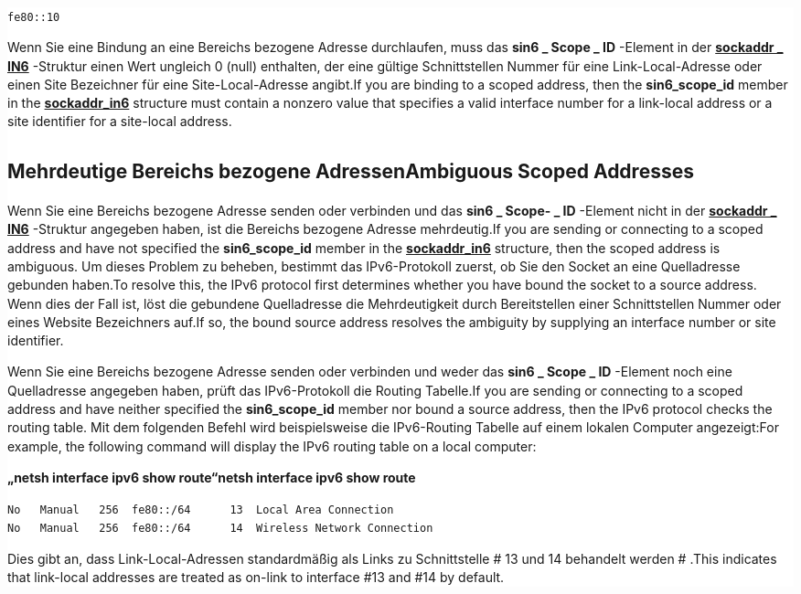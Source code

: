 ``` syntax
fe80::10
```

<span data-ttu-id="a53e5-123">Wenn Sie eine Bindung an eine Bereichs bezogene Adresse durchlaufen, muss das **sin6 \_ Scope \_ ID** -Element in der [**sockaddr \_ IN6**](sockaddr-2.md) -Struktur einen Wert ungleich 0 (null) enthalten, der eine gültige Schnittstellen Nummer für eine Link-Local-Adresse oder einen Site Bezeichner für eine Site-Local-Adresse angibt.</span><span class="sxs-lookup"><span data-stu-id="a53e5-123">If you are binding to a scoped address, then the **sin6\_scope\_id** member in the [**sockaddr\_in6**](sockaddr-2.md) structure must contain a nonzero value that specifies a valid interface number for a link-local address or a site identifier for a site-local address.</span></span>

## <a name="ambiguous-scoped-addresses"></a><span data-ttu-id="a53e5-124">Mehrdeutige Bereichs bezogene Adressen</span><span class="sxs-lookup"><span data-stu-id="a53e5-124">Ambiguous Scoped Addresses</span></span>

<span data-ttu-id="a53e5-125">Wenn Sie eine Bereichs bezogene Adresse senden oder verbinden und das **sin6 \_ Scope- \_ ID** -Element nicht in der [**sockaddr \_ IN6**](sockaddr-2.md) -Struktur angegeben haben, ist die Bereichs bezogene Adresse mehrdeutig.</span><span class="sxs-lookup"><span data-stu-id="a53e5-125">If you are sending or connecting to a scoped address and have not specified the **sin6\_scope\_id** member in the [**sockaddr\_in6**](sockaddr-2.md) structure, then the scoped address is ambiguous.</span></span> <span data-ttu-id="a53e5-126">Um dieses Problem zu beheben, bestimmt das IPv6-Protokoll zuerst, ob Sie den Socket an eine Quelladresse gebunden haben.</span><span class="sxs-lookup"><span data-stu-id="a53e5-126">To resolve this, the IPv6 protocol first determines whether you have bound the socket to a source address.</span></span> <span data-ttu-id="a53e5-127">Wenn dies der Fall ist, löst die gebundene Quelladresse die Mehrdeutigkeit durch Bereitstellen einer Schnittstellen Nummer oder eines Website Bezeichners auf.</span><span class="sxs-lookup"><span data-stu-id="a53e5-127">If so, the bound source address resolves the ambiguity by supplying an interface number or site identifier.</span></span>

<span data-ttu-id="a53e5-128">Wenn Sie eine Bereichs bezogene Adresse senden oder verbinden und weder das **sin6 \_ Scope \_ ID** -Element noch eine Quelladresse angegeben haben, prüft das IPv6-Protokoll die Routing Tabelle.</span><span class="sxs-lookup"><span data-stu-id="a53e5-128">If you are sending or connecting to a scoped address and have neither specified the **sin6\_scope\_id** member nor bound a source address, then the IPv6 protocol checks the routing table.</span></span> <span data-ttu-id="a53e5-129">Mit dem folgenden Befehl wird beispielsweise die IPv6-Routing Tabelle auf einem lokalen Computer angezeigt:</span><span class="sxs-lookup"><span data-stu-id="a53e5-129">For example, the following command will display the IPv6 routing table on a local computer:</span></span>

<span data-ttu-id="a53e5-130">**„netsh interface ipv6 show route“**</span><span class="sxs-lookup"><span data-stu-id="a53e5-130">**netsh interface ipv6 show route**</span></span>

``` syntax
No   Manual   256  fe80::/64      13  Local Area Connection
No   Manual   256  fe80::/64      14  Wireless Network Connection
```

<span data-ttu-id="a53e5-131">Dies gibt an, dass Link-Local-Adressen standardmäßig als Links zu Schnittstelle \# 13 und 14 behandelt werden \# .</span><span class="sxs-lookup"><span data-stu-id="a53e5-131">This indicates that link-local addresses are treated as on-link to interface \#13 and \#14 by default.</span></span>
